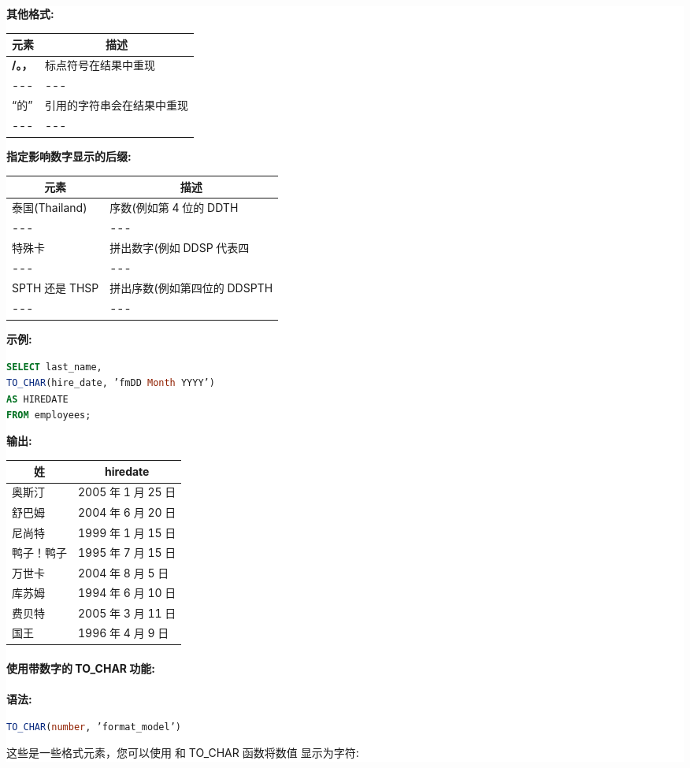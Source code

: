 **其他格式:**

| 元素 | 描述 |
| --- | --- |
| **/。，** | 标点符号在结果中重现 |
| --- | --- |
| “的” | 引用的字符串会在结果中重现 |
| --- | --- |

**指定影响数字显示的后缀:**

| 元素 | 描述 |
| --- | --- |
| 泰国(Thailand) | 序数(例如第 4 位的 DDTH |
| --- | --- |
| 特殊卡 | 拼出数字(例如 DDSP 代表四 |
| --- | --- |
| SPTH 还是 THSP | 拼出序数(例如第四位的 DDSPTH |
| --- | --- |

**示例:**

```sql
SELECT last_name,
TO_CHAR(hire_date, ’fmDD Month YYYY’)
AS HIREDATE
FROM employees;
```

**输出:**

| 姓 | hiredate |
| --- | --- |
| 奥斯汀 | 2005 年 1 月 25 日 |
| 舒巴姆 | 2004 年 6 月 20 日 |
| 尼尚特 | 1999 年 1 月 15 日 |
| 鸭子！鸭子 | 1995 年 7 月 15 日 |
| 万世卡 | 2004 年 8 月 5 日 |
| 库苏姆 | 1994 年 6 月 10 日 |
| 费贝特 | 2005 年 3 月 11 日 |
| 国王 | 1996 年 4 月 9 日 |

#### 使用带数字的 **TO_CHAR** 功能:

**语法:**

```sql
TO_CHAR(number, ’format_model’)
```

这些是一些格式元素，您可以使用
和 TO_CHAR 函数将数值
显示为字符:
